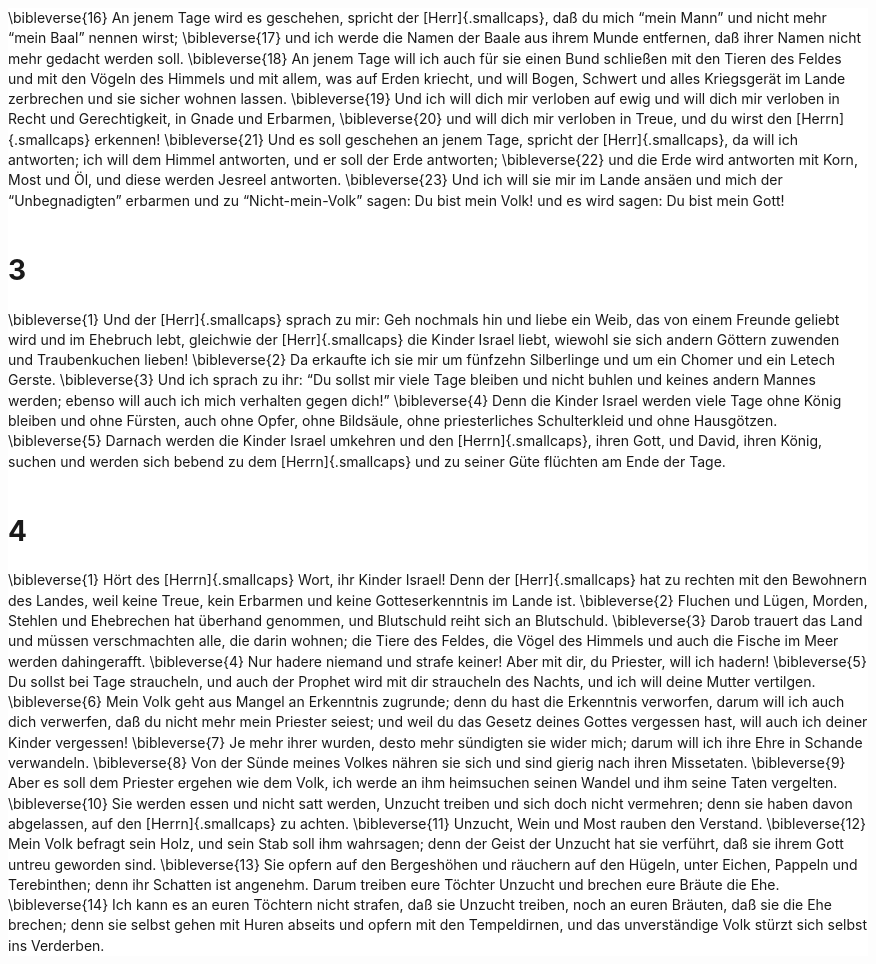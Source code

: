 \bibleverse{16} An jenem Tage wird es geschehen, spricht der [Herr]{.smallcaps}, daß du mich “mein Mann” und nicht mehr “mein Baal” nennen wirst; 
\bibleverse{17} und ich werde die Namen der Baale aus ihrem Munde entfernen, daß ihrer Namen nicht mehr gedacht werden soll. 
\bibleverse{18} An jenem Tage will ich auch für sie einen Bund schließen mit den Tieren des Feldes und mit den Vögeln des Himmels und mit allem, was auf Erden kriecht, und will Bogen, Schwert und alles Kriegsgerät im Lande zerbrechen und sie sicher wohnen lassen. 
\bibleverse{19} Und ich will dich mir verloben auf ewig und will dich mir verloben in Recht und Gerechtigkeit, in Gnade und Erbarmen, 
\bibleverse{20} und will dich mir verloben in Treue, und du wirst den [Herrn]{.smallcaps} erkennen! 
\bibleverse{21} Und es soll geschehen an jenem Tage, spricht der [Herr]{.smallcaps}, da will ich antworten; ich will dem Himmel antworten, und er soll der Erde antworten; 
\bibleverse{22} und die Erde wird antworten mit Korn, Most und Öl, und diese werden Jesreel antworten. 
\bibleverse{23} Und ich will sie mir im Lande ansäen und mich der “Unbegnadigten” erbarmen und zu “Nicht-mein-Volk” sagen: Du bist mein Volk! und es wird sagen: Du bist mein Gott! 

# 3 
\bibleverse{1} Und der [Herr]{.smallcaps} sprach zu mir: Geh nochmals hin und liebe ein Weib, das von einem Freunde geliebt wird und im Ehebruch lebt, gleichwie der [Herr]{.smallcaps} die Kinder Israel liebt, wiewohl sie sich andern Göttern zuwenden und Traubenkuchen lieben! 
\bibleverse{2} Da erkaufte ich sie mir um fünfzehn Silberlinge und um ein Chomer und ein Letech Gerste. 
\bibleverse{3} Und ich sprach zu ihr: “Du sollst mir viele Tage bleiben und nicht buhlen und keines andern Mannes werden; ebenso will auch ich mich verhalten gegen dich!” 
\bibleverse{4} Denn die Kinder Israel werden viele Tage ohne König bleiben und ohne Fürsten, auch ohne Opfer, ohne Bildsäule, ohne priesterliches Schulterkleid und ohne Hausgötzen. 
\bibleverse{5} Darnach werden die Kinder Israel umkehren und den [Herrn]{.smallcaps}, ihren Gott, und David, ihren König, suchen und werden sich bebend zu dem [Herrn]{.smallcaps} und zu seiner Güte flüchten am Ende der Tage. 

# 4 
\bibleverse{1} Hört des [Herrn]{.smallcaps} Wort, ihr Kinder Israel! Denn der [Herr]{.smallcaps} hat zu rechten mit den Bewohnern des Landes, weil keine Treue, kein Erbarmen und keine Gotteserkenntnis im Lande ist. 
\bibleverse{2} Fluchen und Lügen, Morden, Stehlen und Ehebrechen hat überhand genommen, und Blutschuld reiht sich an Blutschuld. 
\bibleverse{3} Darob trauert das Land und müssen verschmachten alle, die darin wohnen; die Tiere des Feldes, die Vögel des Himmels und auch die Fische im Meer werden dahingerafft. 
\bibleverse{4} Nur hadere niemand und strafe keiner! Aber mit dir, du Priester, will ich hadern! 
\bibleverse{5} Du sollst bei Tage straucheln, und auch der Prophet wird mit dir straucheln des Nachts, und ich will deine Mutter vertilgen. 
\bibleverse{6} Mein Volk geht aus Mangel an Erkenntnis zugrunde; denn du hast die Erkenntnis verworfen, darum will ich auch dich verwerfen, daß du nicht mehr mein Priester seiest; und weil du das Gesetz deines Gottes vergessen hast, will auch ich deiner Kinder vergessen! 
\bibleverse{7} Je mehr ihrer wurden, desto mehr sündigten sie wider mich; darum will ich ihre Ehre in Schande verwandeln. 
\bibleverse{8} Von der Sünde meines Volkes nähren sie sich und sind gierig nach ihren Missetaten. 
\bibleverse{9} Aber es soll dem Priester ergehen wie dem Volk, ich werde an ihm heimsuchen seinen Wandel und ihm seine Taten vergelten. 
\bibleverse{10} Sie werden essen und nicht satt werden, Unzucht treiben und sich doch nicht vermehren; denn sie haben davon abgelassen, auf den [Herrn]{.smallcaps} zu achten. 
\bibleverse{11} Unzucht, Wein und Most rauben den Verstand. 
\bibleverse{12} Mein Volk befragt sein Holz, und sein Stab soll ihm wahrsagen; denn der Geist der Unzucht hat sie verführt, daß sie ihrem Gott untreu geworden sind. 
\bibleverse{13} Sie opfern auf den Bergeshöhen und räuchern auf den Hügeln, unter Eichen, Pappeln und Terebinthen; denn ihr Schatten ist angenehm. Darum treiben eure Töchter Unzucht und brechen eure Bräute die Ehe. 
\bibleverse{14} Ich kann es an euren Töchtern nicht strafen, daß sie Unzucht treiben, noch an euren Bräuten, daß sie die Ehe brechen; denn sie selbst gehen mit Huren abseits und opfern mit den Tempeldirnen, und das unverständige Volk stürzt sich selbst ins Verderben. 